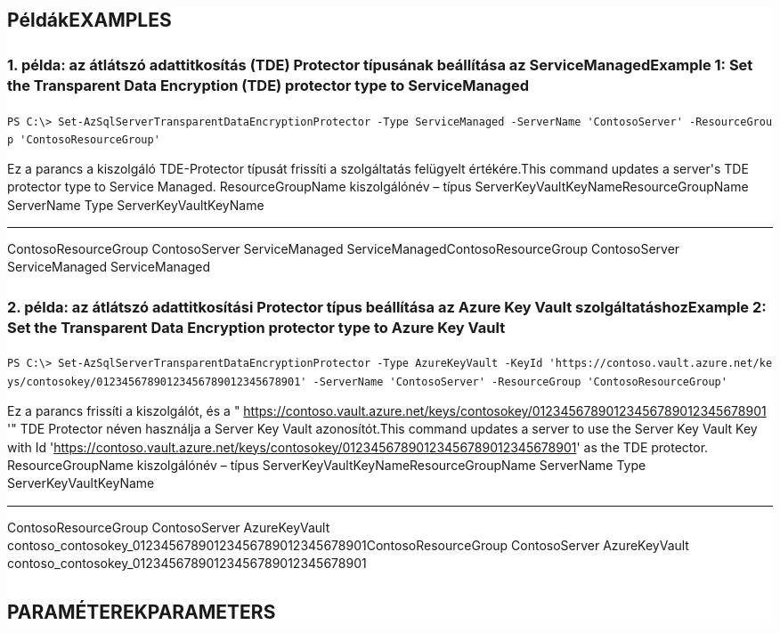 ## <span data-ttu-id="055e4-108">Példák</span><span class="sxs-lookup"><span data-stu-id="055e4-108">EXAMPLES</span></span>

### <span data-ttu-id="055e4-109">1. példa: az átlátszó adattitkosítás (TDE) Protector típusának beállítása az ServiceManaged</span><span class="sxs-lookup"><span data-stu-id="055e4-109">Example 1: Set the Transparent Data Encryption (TDE) protector type to ServiceManaged</span></span>
```
PS C:\> Set-AzSqlServerTransparentDataEncryptionProtector -Type ServiceManaged -ServerName 'ContosoServer' -ResourceGroup 'ContosoResourceGroup'
```

<span data-ttu-id="055e4-110">Ez a parancs a kiszolgáló TDE-Protector típusát frissíti a szolgáltatás felügyelt értékére.</span><span class="sxs-lookup"><span data-stu-id="055e4-110">This command updates a server's TDE protector type to Service Managed.</span></span>
<span data-ttu-id="055e4-111">ResourceGroupName kiszolgálónév – típus ServerKeyVaultKeyName</span><span class="sxs-lookup"><span data-stu-id="055e4-111">ResourceGroupName ServerName                   Type ServerKeyVaultKeyName</span></span>
----------------- ----------                   ---- ---------------------
<span data-ttu-id="055e4-112">ContosoResourceGroup ContosoServer ServiceManaged ServiceManaged</span><span class="sxs-lookup"><span data-stu-id="055e4-112">ContosoResourceGroup ContosoServer ServiceManaged ServiceManaged</span></span>

### <span data-ttu-id="055e4-113">2. példa: az átlátszó adattitkosítási Protector típus beállítása az Azure Key Vault szolgáltatáshoz</span><span class="sxs-lookup"><span data-stu-id="055e4-113">Example 2: Set the Transparent Data Encryption protector type to Azure Key Vault</span></span>
```
PS C:\> Set-AzSqlServerTransparentDataEncryptionProtector -Type AzureKeyVault -KeyId 'https://contoso.vault.azure.net/keys/contosokey/01234567890123456789012345678901' -ServerName 'ContosoServer' -ResourceGroup 'ContosoResourceGroup'
```

<span data-ttu-id="055e4-114">Ez a parancs frissíti a kiszolgálót, és a " https://contoso.vault.azure.net/keys/contosokey/01234567890123456789012345678901 '" TDE Protector néven használja a Server Key Vault azonosítót.</span><span class="sxs-lookup"><span data-stu-id="055e4-114">This command updates a server to use the Server Key Vault Key with Id 'https://contoso.vault.azure.net/keys/contosokey/01234567890123456789012345678901' as the TDE protector.</span></span>
<span data-ttu-id="055e4-115">ResourceGroupName kiszolgálónév – típus ServerKeyVaultKeyName</span><span class="sxs-lookup"><span data-stu-id="055e4-115">ResourceGroupName ServerName                   Type ServerKeyVaultKeyName</span></span>
----------------- ----------                   ---- ---------------------
<span data-ttu-id="055e4-116">ContosoResourceGroup ContosoServer AzureKeyVault contoso_contosokey_01234567890123456789012345678901</span><span class="sxs-lookup"><span data-stu-id="055e4-116">ContosoResourceGroup ContosoServer AzureKeyVault contoso_contosokey_01234567890123456789012345678901</span></span>

## <span data-ttu-id="055e4-117">PARAMÉTEREK</span><span class="sxs-lookup"><span data-stu-id="055e4-117">PARAMETERS</span></span>
